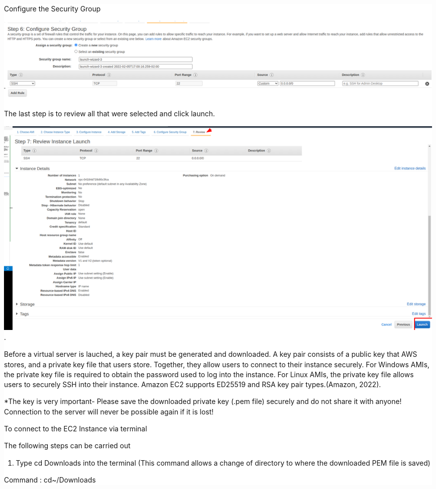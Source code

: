 Configure the Security Group

![](./Images/SecurityGroup.png)

The last step is to review all that were selected and click launch.

![](./Images/Review.png).

Before a  virtual server is lauched, a key pair must be generated and downloaded. A key pair consists of a public key that AWS stores, and a private key file that users store. Together, they allow users to connect to their instance securely. For Windows AMIs, the private key file is required to obtain the password used to log into the instance. For Linux AMIs, the private key file allows users to securely SSH into their instance. Amazon EC2 supports ED25519 and RSA key pair types.(Amazon, 2022).

*The key is very important- Please save the downloaded  private key (.pem file) securely and do not share it with anyone! Connection to the server will never be possible again if it is lost!

To connect to the EC2 Instance via terminal

The following steps can be carried out

1. Type cd Downloads into the terminal (This command allows a change of directory to where the downloaded PEM file is saved)

Command : cd~/Downloads
